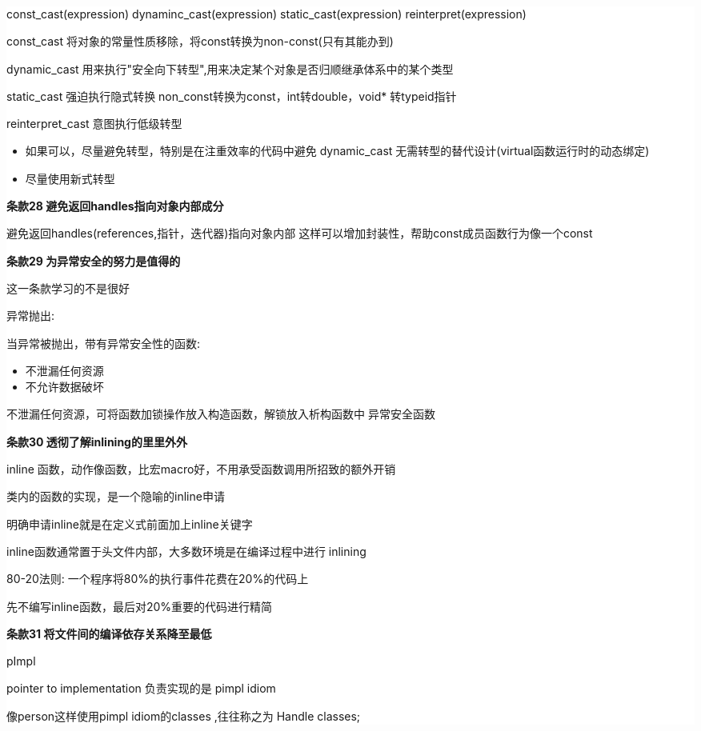 const_cast<T>(expression)
dynaminc_cast<T>(expression)
static_cast<T>(expression)
reinterpret<T>(expression)

const_cast  将对象的常量性质移除，将const转换为non-const(只有其能办到)

dynamic_cast 用来执行"安全向下转型",用来决定某个对象是否归顺继承体系中的某个类型

static_cast  强迫执行隐式转换 non_const转换为const，int转double，void* 转typeid指针

reinterpret_cast 意图执行低级转型


- 如果可以，尽量避免转型，特别是在注重效率的代码中避免 dynamic_cast
  无需转型的替代设计(virtual函数运行时的动态绑定)

- 尽量使用新式转型


**条款28 避免返回handles指向对象内部成分**

避免返回handles(references,指针，迭代器)指向对象内部
这样可以增加封装性，帮助const成员函数行为像一个const


**条款29 为异常安全的努力是值得的**


这一条款学习的不是很好

异常抛出:

当异常被抛出，带有异常安全性的函数:
- 不泄漏任何资源
- 不允许数据破坏

不泄漏任何资源，可将函数加锁操作放入构造函数，解锁放入析构函数中
异常安全函数


**条款30 透彻了解inlining的里里外外**

inline 函数，动作像函数，比宏macro好，不用承受函数调用所招致的额外开销

类内的函数的实现，是一个隐喻的inline申请

明确申请inline就是在定义式前面加上inline关键字

inline函数通常置于头文件内部，大多数环境是在编译过程中进行 inlining

80-20法则:
一个程序将80%的执行事件花费在20%的代码上

先不编写inline函数，最后对20%重要的代码进行精简


**条款31 将文件间的编译依存关系降至最低** 

pImpl

pointer to implementation 
负责实现的是 pimpl idiom

像person这样使用pimpl idiom的classes ,往往称之为 Handle classes;

